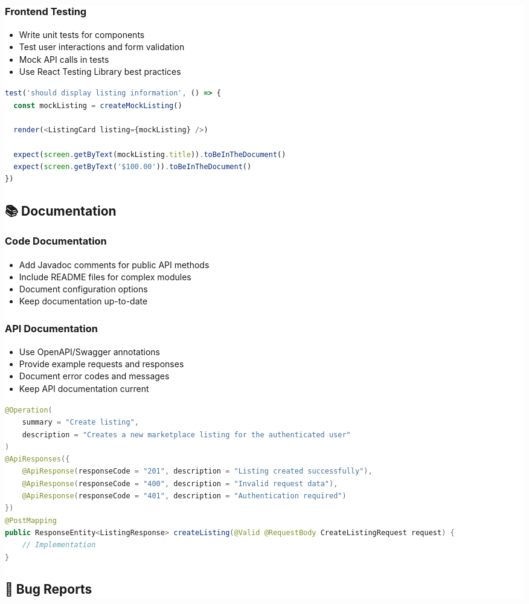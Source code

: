 ### Frontend Testing

- Write unit tests for components
- Test user interactions and form validation
- Mock API calls in tests
- Use React Testing Library best practices

```typescript
test('should display listing information', () => {
  const mockListing = createMockListing()
  
  render(<ListingCard listing={mockListing} />)
  
  expect(screen.getByText(mockListing.title)).toBeInTheDocument()
  expect(screen.getByText('$100.00')).toBeInTheDocument()
})
```

## 📚 Documentation

### Code Documentation

- Add Javadoc comments for public API methods
- Include README files for complex modules
- Document configuration options
- Keep documentation up-to-date

### API Documentation

- Use OpenAPI/Swagger annotations
- Provide example requests and responses
- Document error codes and messages
- Keep API documentation current

```java
@Operation(
    summary = "Create listing",
    description = "Creates a new marketplace listing for the authenticated user"
)
@ApiResponses({
    @ApiResponse(responseCode = "201", description = "Listing created successfully"),
    @ApiResponse(responseCode = "400", description = "Invalid request data"),
    @ApiResponse(responseCode = "401", description = "Authentication required")
})
@PostMapping
public ResponseEntity<ListingResponse> createListing(@Valid @RequestBody CreateListingRequest request) {
    // Implementation
}
```

## 🐛 Bug Reports
